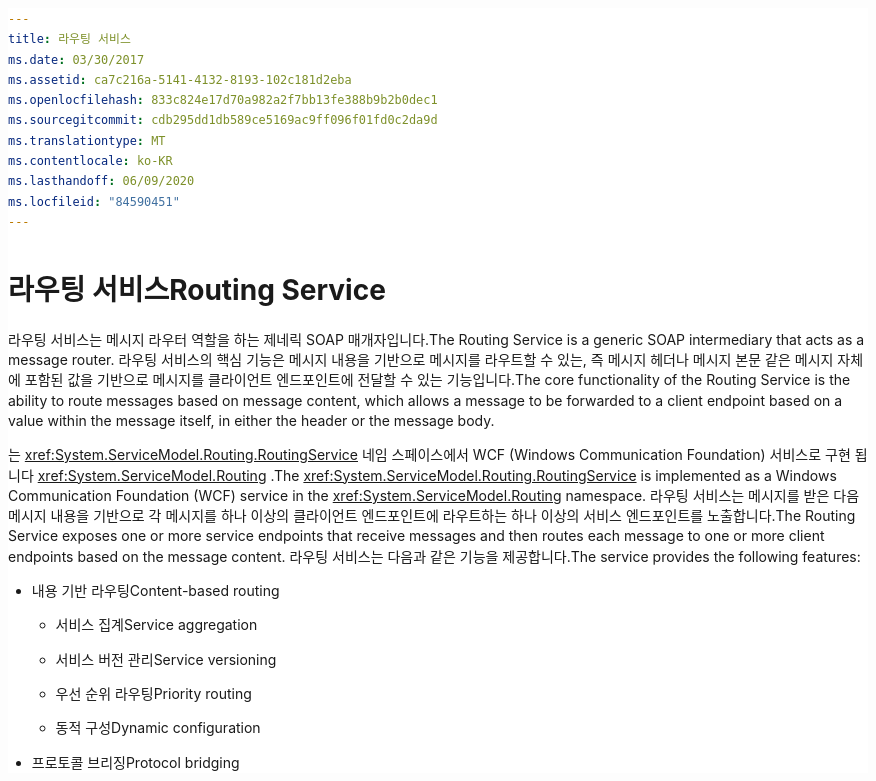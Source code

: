 ```yaml
---
title: 라우팅 서비스
ms.date: 03/30/2017
ms.assetid: ca7c216a-5141-4132-8193-102c181d2eba
ms.openlocfilehash: 833c824e17d70a982a2f7bb13fe388b9b2b0dec1
ms.sourcegitcommit: cdb295dd1db589ce5169ac9ff096f01fd0c2da9d
ms.translationtype: MT
ms.contentlocale: ko-KR
ms.lasthandoff: 06/09/2020
ms.locfileid: "84590451"
---
```

# <a name="routing-service"></a><span data-ttu-id="dd925-102">라우팅 서비스</span><span class="sxs-lookup"><span data-stu-id="dd925-102">Routing Service</span></span>

<span data-ttu-id="dd925-103">라우팅 서비스는 메시지 라우터 역할을 하는 제네릭 SOAP 매개자입니다.</span><span class="sxs-lookup"><span data-stu-id="dd925-103">The Routing Service is a generic SOAP intermediary that acts as a message router.</span></span> <span data-ttu-id="dd925-104">라우팅 서비스의 핵심 기능은 메시지 내용을 기반으로 메시지를 라우트할 수 있는, 즉 메시지 헤더나 메시지 본문 같은 메시지 자체에 포함된 값을 기반으로 메시지를 클라이언트 엔드포인트에 전달할 수 있는 기능입니다.</span><span class="sxs-lookup"><span data-stu-id="dd925-104">The core functionality of the Routing Service is the ability to route messages based on message content, which allows a message to be forwarded to a client endpoint based on a value within the message itself, in either the header or the message body.</span></span>

<span data-ttu-id="dd925-105">는 <xref:System.ServiceModel.Routing.RoutingService> 네임 스페이스에서 WCF (Windows Communication Foundation) 서비스로 구현 됩니다 <xref:System.ServiceModel.Routing> .</span><span class="sxs-lookup"><span data-stu-id="dd925-105">The <xref:System.ServiceModel.Routing.RoutingService> is implemented as a Windows Communication Foundation (WCF) service in the <xref:System.ServiceModel.Routing> namespace.</span></span> <span data-ttu-id="dd925-106">라우팅 서비스는 메시지를 받은 다음 메시지 내용을 기반으로 각 메시지를 하나 이상의 클라이언트 엔드포인트에 라우트하는 하나 이상의 서비스 엔드포인트를 노출합니다.</span><span class="sxs-lookup"><span data-stu-id="dd925-106">The Routing Service exposes one or more service endpoints that receive messages and then routes each message to one or more client endpoints based on the message content.</span></span> <span data-ttu-id="dd925-107">라우팅 서비스는 다음과 같은 기능을 제공합니다.</span><span class="sxs-lookup"><span data-stu-id="dd925-107">The service provides the following features:</span></span>

- <span data-ttu-id="dd925-108">내용 기반 라우팅</span><span class="sxs-lookup"><span data-stu-id="dd925-108">Content-based routing</span></span>

  - <span data-ttu-id="dd925-109">서비스 집계</span><span class="sxs-lookup"><span data-stu-id="dd925-109">Service aggregation</span></span>

  - <span data-ttu-id="dd925-110">서비스 버전 관리</span><span class="sxs-lookup"><span data-stu-id="dd925-110">Service versioning</span></span>

  - <span data-ttu-id="dd925-111">우선 순위 라우팅</span><span class="sxs-lookup"><span data-stu-id="dd925-111">Priority routing</span></span>

  - <span data-ttu-id="dd925-112">동적 구성</span><span class="sxs-lookup"><span data-stu-id="dd925-112">Dynamic configuration</span></span>

- <span data-ttu-id="dd925-113">프로토콜 브리징</span><span class="sxs-lookup"><span data-stu-id="dd925-113">Protocol bridging</span></span>

